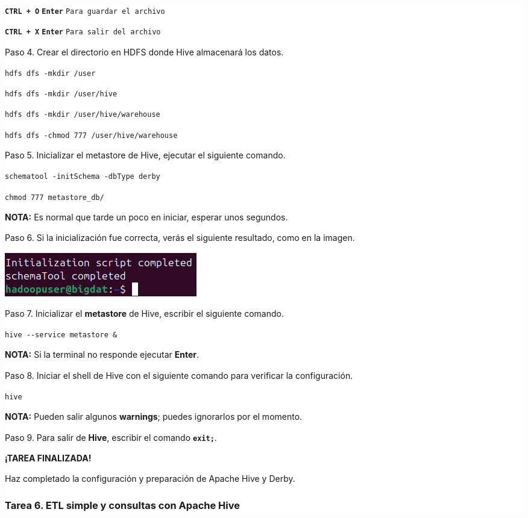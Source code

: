 **```CTRL + O```** **`Enter`** `Para guardar el archivo`

**```CTRL + X```** **`Enter`** `Para salir del archivo`

Paso 4. Crear el directorio en HDFS donde Hive almacenará los datos.

```
hdfs dfs -mkdir /user
```
```
hdfs dfs -mkdir /user/hive
```
```
hdfs dfs -mkdir /user/hive/warehouse
```
```
hdfs dfs -chmod 777 /user/hive/warehouse
```

Paso 5. Inicializar el metastore de Hive, ejecutar el siguiente comando.

```
schematool -initSchema -dbType derby 
```
```
chmod 777 metastore_db/
```

**NOTA:** Es normal que tarde un poco en iniciar, esperar unos segundos.

Paso 6. Si la inicialización fue correcta, verás el siguiente resultado, como en la imagen.

![hive1](../images/c2/img28.png)

Paso 7. Inicializar el **metastore** de Hive, escribir el siguiente comando.

```
hive --service metastore &
```

**NOTA:** Si la terminal no responde ejecutar **Enter**.

Paso 8. Iniciar el shell de Hive con el siguiente comando para verificar la configuración.

```
hive
```

**NOTA:** Pueden salir algunos **warnings**; puedes ignorarlos por el momento.

Paso 9. Para salir de **Hive**, escribir el comando **`exit;`**.

**¡TAREA FINALIZADA!**

Haz completado la configuración y preparación de Apache Hive y Derby.

### Tarea 6. ETL simple y consultas con Apache Hive
